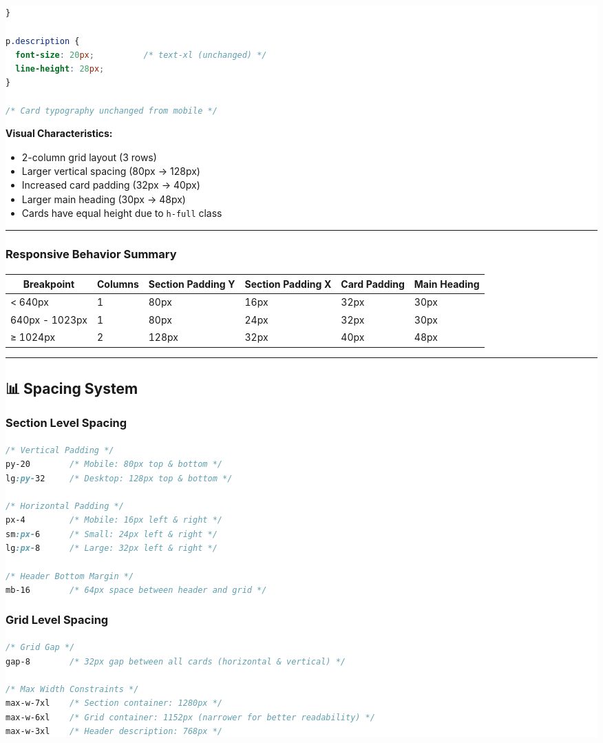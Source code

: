 ```css
}

p.description {
  font-size: 20px;          /* text-xl (unchanged) */
  line-height: 28px;
}

/* Card typography unchanged from mobile */
```

**Visual Characteristics:**
- 2-column grid layout (3 rows)
- Larger vertical spacing (80px → 128px)
- Increased card padding (32px → 40px)
- Larger main heading (30px → 48px)
- Cards have equal height due to `h-full` class

---

### Responsive Behavior Summary

| Breakpoint | Columns | Section Padding Y | Section Padding X | Card Padding | Main Heading |
|------------|---------|-------------------|-------------------|--------------|--------------|
| < 640px | 1 | 80px | 16px | 32px | 30px |
| 640px - 1023px | 1 | 80px | 24px | 32px | 30px |
| ≥ 1024px | 2 | 128px | 32px | 40px | 48px |

---

## 📊 Spacing System

### Section Level Spacing

```css
/* Vertical Padding */
py-20        /* Mobile: 80px top & bottom */
lg:py-32     /* Desktop: 128px top & bottom */

/* Horizontal Padding */
px-4         /* Mobile: 16px left & right */
sm:px-6      /* Small: 24px left & right */
lg:px-8      /* Large: 32px left & right */

/* Header Bottom Margin */
mb-16        /* 64px space between header and grid */
```

### Grid Level Spacing

```css
/* Grid Gap */
gap-8        /* 32px gap between all cards (horizontal & vertical) */

/* Max Width Constraints */
max-w-7xl    /* Section container: 1280px */
max-w-6xl    /* Grid container: 1152px (narrower for better readability) */
max-w-3xl    /* Header description: 768px */
```
